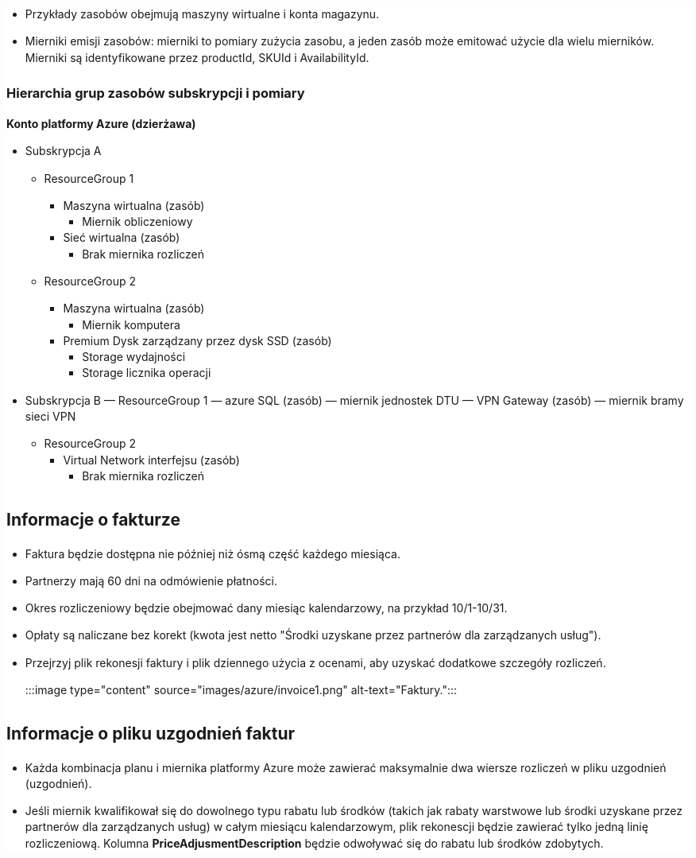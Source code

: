 - Przykłady zasobów obejmują maszyny wirtualne i konta magazynu.

- Mierniki emisji zasobów: mierniki to pomiary zużycia zasobu, a jeden zasób może emitować użycie dla wielu mierników. Mierniki są identyfikowane przez productId, SKUId i AvailabilityId.

### <a name="hierarchy-of-subscription-resource-groups-and-metering"></a>Hierarchia grup zasobów subskrypcji i pomiary

**Konto platformy Azure (dzierżawa)**

- Subskrypcja A
    - ResourceGroup 1
        - Maszyna wirtualna (zasób)
            - Miernik obliczeniowy
        - Sieć wirtualna (zasób)
            - Brak miernika rozliczeń

    - ResourceGroup 2
        - Maszyna wirtualna (zasób)
            - Miernik komputera
        - Premium Dysk zarządzany przez dysk SSD (zasób)
            - Storage wydajności
            - Storage licznika operacji

- Subskrypcja B — ResourceGroup 1 — azure SQL (zasób) — miernik jednostek DTU — VPN Gateway (zasób) — miernik bramy sieci VPN

    - ResourceGroup 2
        - Virtual Network interfejsu (zasób)
            - Brak miernika rozliczeń

## <a name="about-your-invoice"></a>Informacje o fakturze

- Faktura będzie dostępna nie później niż ósmą część każdego miesiąca.

- Partnerzy mają 60 dni na odmówienie płatności.

- Okres rozliczeniowy będzie obejmować dany miesiąc kalendarzowy, na przykład 10/1-10/31.

- Opłaty są naliczane bez korekt (kwota jest netto "Środki uzyskane przez partnerów dla zarządzanych usług").

- Przejrzyj plik rekonesji faktury i plik dziennego użycia z ocenami, aby uzyskać dodatkowe szczegóły rozliczeń.

   :::image type="content" source="images/azure/invoice1.png" alt-text="Faktury.":::

## <a name="about-your-invoice-reconciliation-file"></a>Informacje o pliku uzgodnień faktur

- Każda kombinacja planu i miernika platformy Azure może zawierać maksymalnie dwa wiersze rozliczeń w pliku uzgodnień (uzgodnień).

- Jeśli miernik kwalifikował się do dowolnego typu rabatu lub środków (takich jak rabaty warstwowe lub środki uzyskane przez partnerów dla zarządzanych usług) w całym miesiącu kalendarzowym, plik rekonescji będzie zawierać tylko jedną linię rozliczeniową. Kolumna **PriceAdjusmentDescription** będzie odwoływać się do rabatu lub środków zdobytych.
